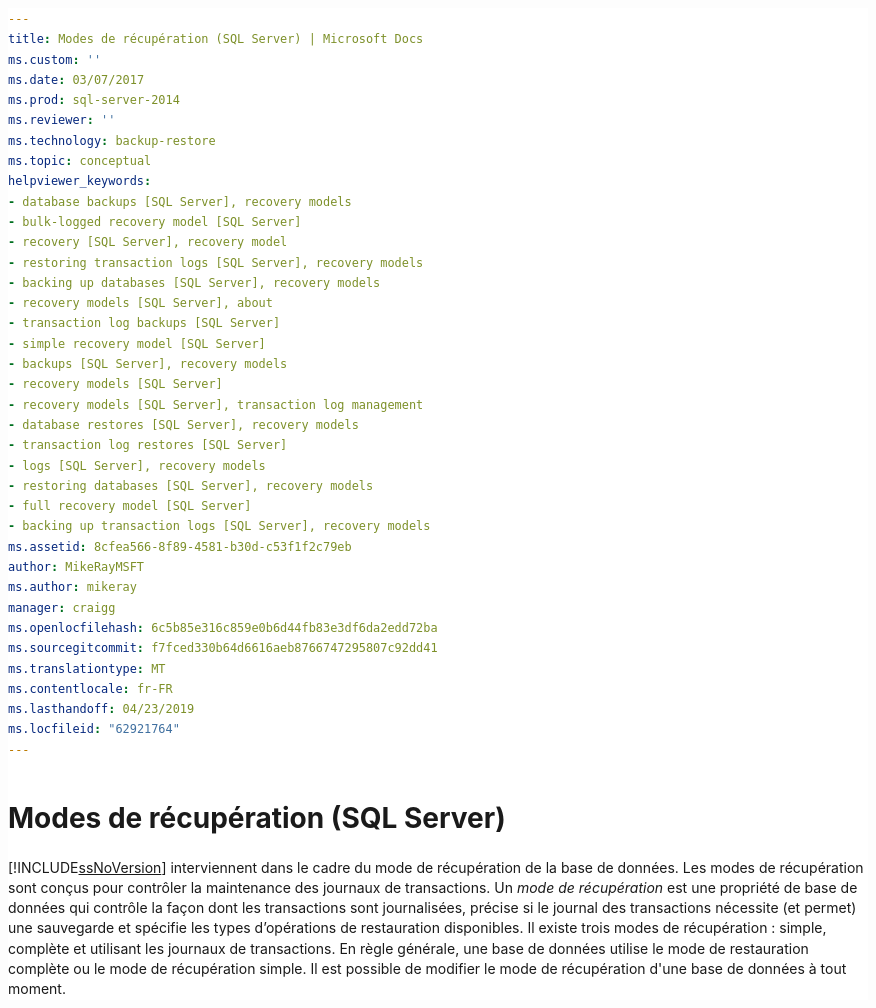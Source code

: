 ```yaml
---
title: Modes de récupération (SQL Server) | Microsoft Docs
ms.custom: ''
ms.date: 03/07/2017
ms.prod: sql-server-2014
ms.reviewer: ''
ms.technology: backup-restore
ms.topic: conceptual
helpviewer_keywords:
- database backups [SQL Server], recovery models
- bulk-logged recovery model [SQL Server]
- recovery [SQL Server], recovery model
- restoring transaction logs [SQL Server], recovery models
- backing up databases [SQL Server], recovery models
- recovery models [SQL Server], about
- transaction log backups [SQL Server]
- simple recovery model [SQL Server]
- backups [SQL Server], recovery models
- recovery models [SQL Server]
- recovery models [SQL Server], transaction log management
- database restores [SQL Server], recovery models
- transaction log restores [SQL Server]
- logs [SQL Server], recovery models
- restoring databases [SQL Server], recovery models
- full recovery model [SQL Server]
- backing up transaction logs [SQL Server], recovery models
ms.assetid: 8cfea566-8f89-4581-b30d-c53f1f2c79eb
author: MikeRayMSFT
ms.author: mikeray
manager: craigg
ms.openlocfilehash: 6c5b85e316c859e0b6d44fb83e3df6da2edd72ba
ms.sourcegitcommit: f7fced330b64d6616aeb8766747295807c92dd41
ms.translationtype: MT
ms.contentlocale: fr-FR
ms.lasthandoff: 04/23/2019
ms.locfileid: "62921764"
---
```

# <a name="recovery-models-sql-server"></a>Modes de récupération (SQL Server)
  [!INCLUDE[ssNoVersion](../../includes/ssnoversion-md.md)] interviennent dans le cadre du mode de récupération de la base de données. Les modes de récupération sont conçus pour contrôler la maintenance des journaux de transactions. Un *mode de récupération* est une propriété de base de données qui contrôle la façon dont les transactions sont journalisées, précise si le journal des transactions nécessite (et permet) une sauvegarde et spécifie les types d’opérations de restauration disponibles. Il existe trois modes de récupération : simple, complète et utilisant les journaux de transactions. En règle générale, une base de données utilise le mode de restauration complète ou le mode de récupération simple. Il est possible de modifier le mode de récupération d'une base de données à tout moment.  
  